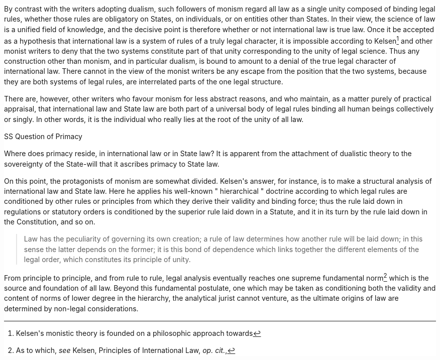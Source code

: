 By contrast with the writers adopting dualism, such followers
of monism regard all law as a single unity composed of binding
legal rules, whether those rules are obligatory on States, on
individuals, or on entities other than States. In their view,
the science of law is a unified field of knowledge, and the
decisive point is therefore whether or not international law is
true law. Once it be accepted as a hypothesis that international
law is a system of rules of a truly legal character, it is impossible
according to Kelsen[^79/1] and other monist writers to deny that
the two systems constitute part of that unity corresponding to
the unity of legal science. Thus any construction other than
monism, and in particular dualism, is bound to amount to a
denial of the true legal character of international law. There
cannot in the view of the monist writers be any escape from
the position that the two systems, because they are both
systems of legal rules, are interrelated parts of the one legal
structure.

There are, however, other writers who favour monism for
less abstract reasons, and who maintain, as a matter purely
of practical appraisal, that international law and State law
are both part of a universal body of legal rules binding all
human beings collectively or singly. In other words, it is the
individual who really lies at the root of the unity of all law.

SS Question of Primacy

Where does primacy reside, in international law or in State
law? It is apparent from the attachment of dualistic theory
to the sovereignty of the State-will that it ascribes primacy
to State law.

On this point, the protagonists of monism are somewhat
divided. Kelsen's answer, for instance, is to make a structural
analysis of international law and State law. Here he applies
his well-known " hierarchical " doctrine according to which
legal rules are conditioned by other rules or principles from
which they derive their validity and binding force; thus the
rule laid down in regulations or statutory orders is conditioned
by the superior rule laid down in a Statute, and it in its turn
by the rule laid down in the Constitution, and so on.

> Law has the peculiarity of governing its own creation; a
rule of law determines how another rule will be laid down; in
this sense the latter depends on the former; it is this bond of
dependence which links together the different elements of the
legal order, which constitutes its principle of unity.

From principle to principle, and from rule to rule, legal
analysis eventually reaches one supreme fundamental norm[^80/1]
which is the source and foundation of all law. Beyond this
fundamental postulate, one which may be taken as conditioning
both the validity and content of norms of lower degree in the
hierarchy, the analytical jurist cannot venture, as the ultimate
origins of law are determined by non-legal considerations.


[^77/1]: _See_ generally on the subject, Kelsen, Principles of International Law
[^77/2]: _See_ his Völkerrecht und Landesrecht (1899).
[^77/3]: _See_ his Corso di Diritto Internazionale, Vol. I (3rd edition, 1928), pp. 43
[^78/1]: _See above_, pp. 25--28.
[^78/2]: _See_, e.g., the passage in Commercial and Estates Co. of Egypt v. Board of
[^79/1]: Kelsen's monistic theory is founded on a philosophic approach towards
[^80/1]: As to which, _see_ Kelsen, Principles of International Law, _op. cit._,
[^80/2]: Kelsen in Hague Recueil (1926), Vol. 14, pp. 313--4. Kelsen reaffirmed
[^81/1]: _See_ Kunz, Transactions of the Grotius Society (1924), Vol. 10, pp. 115
[^81/2]: _See also above_, pp. 27--28.
[^82/1]: E.g., by legislation approving the treaty, or implementing its provisions.
[^84/1]: _See_ Mortensen v. Peters (1906), decision of the High Court of Justiciary of
[^84/2]: _See_ Chung Chi Cheung v. R., (1939] A.C. 160, at p. 168, noting, however,
[^85/1]: _See_ Polites v. The Commonwealth, _loc. cit._
[^85/2]: These qualifications emerged presumably because of two nineteenth
[^85/3]: Commentaries, Vol. IV, at p. 55.
[^85/4]: For eighteenth century cases supporting the doctrine, _see_ Barbuit's Case
[^85/5]: 11 Ves, 283.
[^85/6]: 6 M. & S. 92, at pp. 100--6.
[^85/7]: 1 B. & C. 554.
[^85/8]: 2 Bing. 314.
[^85/9]: 30 L.J. Ch. 690, at p. 700.
[^86/1]: 2 Ex. D. 63, at pp. 202 _et seq._, and 270.
[^86/2]: (1905) 2 K.B. 391.
[^86/3]: [1939) A.C. 160, at p. 168. _See also_ on the binding operation of Statutes,
[^87/1]: Per Lord MacMillan, in Compania Naviera Vascongado v. Cristina S.S.,
[^87/2]: _Re Piracy Jure Gentium_, (1934) A.C. 586.
[^87/3]: _See_ per Dixon, J., in Chow Hung Ching v. R. (1949), 77. C.L.R. 449 at
[^88/1]: _See_ Cook v. Sprigg, [1899] A.C. 572, and W. Harrison Moore, Act of State
[^88/2]: _See_, e.g., The Arantzazu Mendi, [1939] A.C. 256, and Engelke v. Musmann,
[^88/3]: The Le Louis (1817), 2 Dods. 210, at pp. 251 and 254; Corocraft, Ltd. v.
[^88/4]: _See_ decision of House of Lords in Collco Dealings Ltd. v. Inland Revenue
[^88/5]: Polites v. The Commonwealth, _supra_.
[^88/6]: _Re Piracy Jure Gentium_, (1934] A.C. 586.
[^89/1]: [1916] 2 A.C. 77, at pp. 91--94.
[^89/2]: Note the constitutional convention known as the " Ponsonby Rule",
[^89/3]: An exception to (1) and (2) is the case of an agreement to admit a foreign
[^89/4]: E.g., a treaty or Convention signed by Great Britain binding it to pass
[^90/1]: _See_ Walker v. Baird, (1892) A.C. 491, at p. 497, The Parlement Belge
[^90/2]: But not treaties increasing the rights of the Crown in that connection;
[^90/3]: _See_ Republic of Italy v. Hambros Bank, Ltd., [1950] Ch. 314.
[^90/4]: _See_ decision of House of Lords in Collco Dealings, Ltd. v. Inland Revenue
[^90/5]: Salomon v. Customs and Excise Commissioners, [1966] 2 All E.R. 340.
[^91/1]: (1960) A.C. 459 at 476; (1959) 3 All E.R. 245, at p. 248.
[^91/2]: _The Paquete Habana_ (1900), 175 U.S. 677, at p. 700, and U.S. v. Melekh
[^91/3]: The Charming Betsy (1804), 2 Cranch 64, at p. 118.
[^91/5]: _The Paquete Habana_, _loc. cit._, _supra_.
[^91/6]: _See_ Foster v. Neilson (1829), 2 Peters 253, at p. 314.
[^92/1]: Sei Fujii v. The State of California (Supreme Court of California) (1952),
[^92/2]: _See_ Tag v. Rogers (1959), 267 F. (2d) 664, and Reiff, "The Enforcement of
[^92/3]: Note also the constitutional distinction between " treaties "and" executive
[^92/4]: Whitney v. Robertson (1888), 124 U.S. 190, at p. 194. _Cf._ also lannone v.
[^93/1]: Cherokee Tobacco Co. v. The United States (1870), 11 Wall 616.
[^93/2]: _See_ Tag v. Rogers (1959), 267 F.(20) 664, and Mercado v. Feliciano (1958), 260
[^93/3]: Cook v. The United States (1933), 288 U.S. 102.
[^93/4]: Albeit, the minority is steadily growing.
[^94/1]: _See_ as to India, decision in Biswambhar v. State of Orissa, A. 1957, Orissa
[^94/2]: _Cf._ Article 4 of the German Republican Constitution of 1919, which
[^95/1]: _See above_, pp. 84, and 91 in this Chapter.
[^96/1]: _See_ Advisory Opinion on the Treatment of Polish Nationals in Danzig,
[^96/2]: _See_ United Nations Reports of International Arbitral Awards, Vol. 3, p. 1484.
[^96/3]: Advisory Opinion on the Exchange of Greek and Turkish Populations, Pub.
[^97/1]: Vienna Convention of May 22, 1969, on the Law of Treaties, Articles 27 and
[^97/2]: The so-called "reference without reception to municipal law.
[^97/3]: As in the _Lotus Case_ (1927), Pub. P.C.I.J., Series A, No. 10.
[^97/4]: _See_ Case Concerning the Barcelona Traction, Light and Power Co., Ltd.
[^98/1]: _See_ North Sea Continental Shelf Cases, Pleadings, Oral Arguments, Docu-
[^98/2]: E.g., the baselines method of delimitation of the territorial sea was suc-
[^99/1]: E.g., in the Nottebohm Case (second phase), 1.C.J. Reports, 1955, 4,
[^99/2]: Kelsen, Pure Theory of Law (2nd Edition, translated by Max Knight,
[^99/3]: E.g., in the North Sea Continental Shelf Cases, I.C.J. Reports, 1969, 3,
[^99/4]: I.C.J. Reports, 1971, 16, at p. 56.